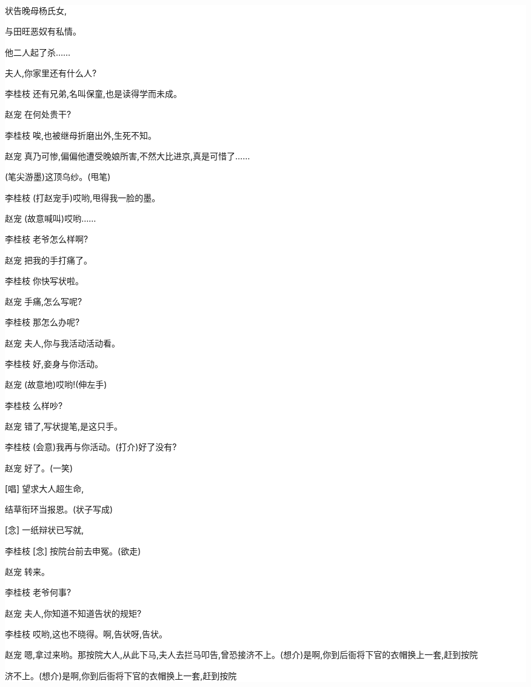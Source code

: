 状告晚母杨氏女,

与田旺恶奴有私情。

他二人起了杀……

夫人,你家里还有什么人?

李桂枝 还有兄弟,名叫保童,也是读得学而未成。

赵宠 在何处贵干?

李桂枝 唉,也被继母折磨出外,生死不知。

赵宠 真乃可惨,偏偏他遭受晚娘所害,不然大比进京,真是可惜了……

(笔尖游墨)这顶乌纱。(甩笔)

李桂枝 (打赵宠手)哎哟,甩得我一脸的墨。

赵宠 (故意喊叫)哎哟……

李桂枝 老爷怎么样啊?

赵宠 把我的手打痛了。

李桂枝 你快写状啦。

赵宠 手痛,怎么写呢?

李桂枝 那怎么办呢?

赵宠 夫人,你与我活动活动看。

李桂枝 好,妾身与你活动。

赵宠 (故意地)哎哟!(伸左手)

李桂枝 么样吵?

赵宠 错了,写状提笔,是这只手。

李桂枝 (会意)我再与你活动。(打介)好了没有?

赵宠 好了。(一笑)

[唱] 望求大人超生命,

结草衔环当报恩。(状子写成)

[念] 一纸辩状已写就,

李桂枝 [念] 按院台前去申冤。(欲走)

赵宠 转来。

李桂枝 老爷何事?

赵宠 夫人,你知道不知道告状的规矩?

李桂枝 哎哟,这也不晓得。啊,告状呀,告状。

赵宠 嗯,拿过来哟。那按院大人,从此下马,夫人去拦马叩告,曾恐接济不上。(想介)是啊,你到后衙将下官的衣帽换上一套,赶到按院

济不上。(想介)是啊,你到后衙将下官的衣帽换上一套,赶到按院

